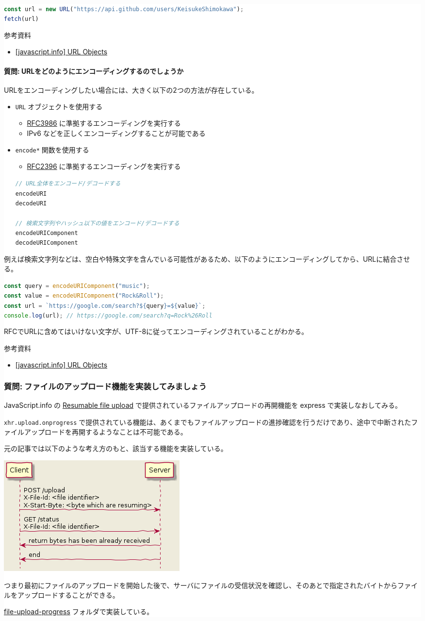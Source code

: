 ```js
const url = new URL("https://api.github.com/users/KeisukeShimokawa");
fetch(url)
```

参考資料

- [[javascript.info] URL Objects](https://javascript.info/url)

#### 質問: URLをどのようにエンコーディングするのでしょうか

URLをエンコーディングしたい場合には、大きく以下の2つの方法が存在している。

- `URL` オブジェクトを使用する
  - [RFC3986](https://tools.ietf.org/html/rfc3986) に準拠するエンコーディングを実行する
  - IPv6 などを正しくエンコーディングすることが可能である
- `encode*` 関数を使用する
  - [RFC2396](https://tools.ietf.org/html/rfc2396) に準拠するエンコーディングを実行する

  ```js
  // URL全体をエンコード/デコードする
  encodeURI
  decodeURI

  // 検索文字列やハッシュ以下の値をエンコード/デコードする
  encodeURIComponent
  decodeURIComponent
  ```

例えば検索文字列などは、空白や特殊文字を含んでいる可能性があるため、以下のようにエンコーディングしてから、URLに結合させる。

```js
const query = encodeURIComponent("music");
const value = encodeURIComponent("Rock&Roll");
const url = `https://google.com/search?${query}=${value}`;
console.log(url); // https://google.com/search?q=Rock%26Roll
```

RFCでURLに含めてはいけない文字が、UTF-8に従ってエンコーディングされていることがわかる。

参考資料

- [[javascript.info] URL Objects](https://javascript.info/url)

### 質問: ファイルのアップロード機能を実装してみましょう

JavaScript.info の [Resumable file upload](https://javascript.info/resume-upload) で提供されているファイルアップロードの再開機能を express で実装しなおしてみる。

`xhr.upload.onprogress` で提供されている機能は、あくまでもファイルアップロードの進捗確認を行うだけであり、途中で中断されたファイルアップロードを再開するようなことは不可能である。

元の記事では以下のような考え方のもと、該当する機能を実装している。

![](./assets/file-upload.png)

つまり最初にファイルのアップロードを開始した後で、サーバにファイルの受信状況を確認し、そのあとで指定されたバイトからファイルをアップロードすることができる。

[file-upload-progress](./file-upload-progress) フォルダで実装している。
